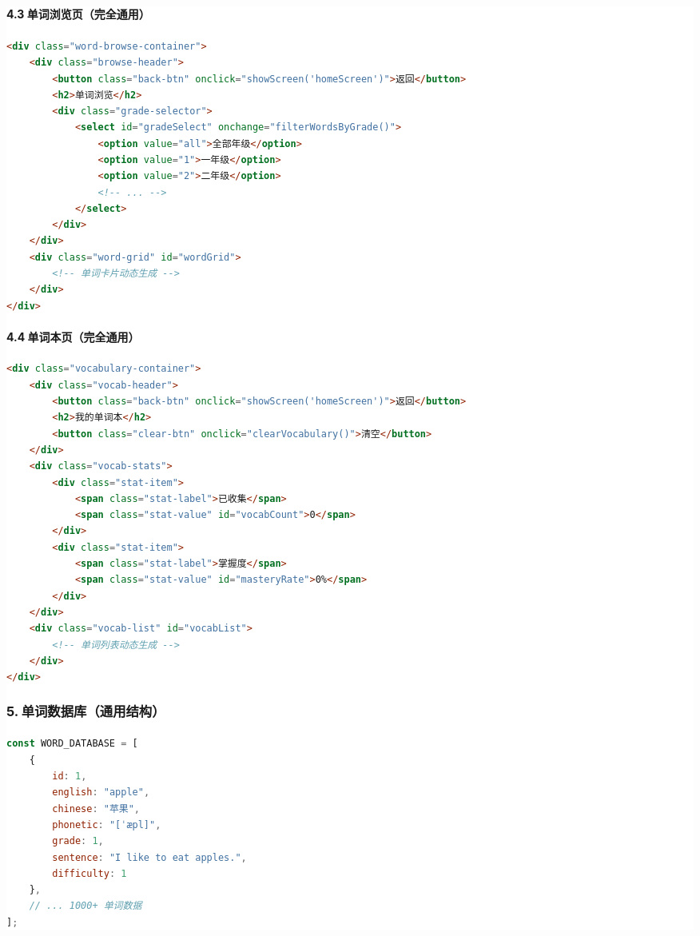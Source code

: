 #### 4.3 单词浏览页（完全通用）
```html
<div class="word-browse-container">
    <div class="browse-header">
        <button class="back-btn" onclick="showScreen('homeScreen')">返回</button>
        <h2>单词浏览</h2>
        <div class="grade-selector">
            <select id="gradeSelect" onchange="filterWordsByGrade()">
                <option value="all">全部年级</option>
                <option value="1">一年级</option>
                <option value="2">二年级</option>
                <!-- ... -->
            </select>
        </div>
    </div>
    <div class="word-grid" id="wordGrid">
        <!-- 单词卡片动态生成 -->
    </div>
</div>
```

#### 4.4 单词本页（完全通用）
```html
<div class="vocabulary-container">
    <div class="vocab-header">
        <button class="back-btn" onclick="showScreen('homeScreen')">返回</button>
        <h2>我的单词本</h2>
        <button class="clear-btn" onclick="clearVocabulary()">清空</button>
    </div>
    <div class="vocab-stats">
        <div class="stat-item">
            <span class="stat-label">已收集</span>
            <span class="stat-value" id="vocabCount">0</span>
        </div>
        <div class="stat-item">
            <span class="stat-label">掌握度</span>
            <span class="stat-value" id="masteryRate">0%</span>
        </div>
    </div>
    <div class="vocab-list" id="vocabList">
        <!-- 单词列表动态生成 -->
    </div>
</div>
```

### 5. 单词数据库（通用结构）
```javascript
const WORD_DATABASE = [
    {
        id: 1,
        english: "apple",
        chinese: "苹果",
        phonetic: "[ˈæpl]",
        grade: 1,
        sentence: "I like to eat apples.",
        difficulty: 1
    },
    // ... 1000+ 单词数据
];
```
